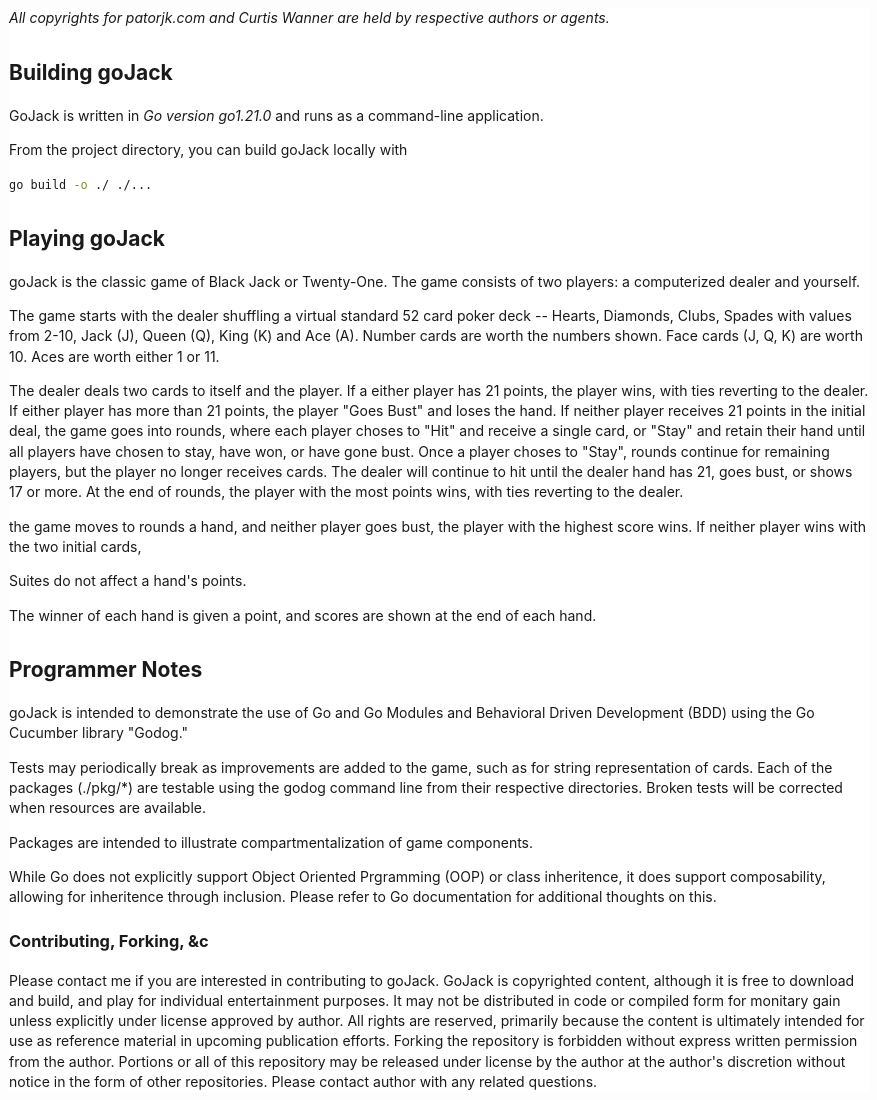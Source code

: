 _All copyrights for patorjk.com and Curtis Wanner are held by respective authors or agents._

## Building goJack ##

GoJack is written in _Go version go1.21.0_ and runs as a command-line application.

From the project directory, you can build goJack locally with

```bash
go build -o ./ ./...
```

## Playing goJack ##

goJack is the classic game of Black Jack or Twenty-One.  The game consists of two players: a computerized dealer and yourself.

The game starts with the dealer shuffling a virtual standard 52 card poker deck -- Hearts, Diamonds, Clubs, Spades with values from 2-10, Jack (J), Queen (Q), King (K) and Ace (A).  Number cards are worth the numbers shown.  Face cards (J, Q, K) are worth 10.  Aces are worth either 1 or 11.

The dealer deals two cards to itself and the player.  If a either player has 21 points, the player wins, with ties reverting to the dealer.  If either player has more than 21 points, the player "Goes Bust" and loses the hand.  If neither player receives 21 points in the initial deal, the game goes into rounds, where each player choses to "Hit" and receive a single card, or "Stay" and retain their hand until all players have chosen to stay, have won, or have gone bust.  Once a player choses to "Stay", rounds continue for remaining players, but the player no longer receives cards.  The dealer will continue to hit until the dealer hand has 21, goes bust, or shows 17 or more.  At the end of rounds, the player with the most points wins, with ties reverting to the dealer.

the game moves to rounds a hand, and neither player goes bust, the player with the highest score wins.  If neither player wins with the two initial cards,

Suites do not affect a hand's points.

The winner of each hand is given a point, and scores are shown at the end of each hand.

## Programmer Notes ##

goJack is intended to demonstrate the use of Go and Go Modules and Behavioral Driven Development (BDD) using the Go Cucumber library "Godog."

Tests may periodically break as improvements are added to the game, such as for string representation of cards.  Each of the packages (./pkg/*) are testable using the godog command line from their respective directories.  Broken tests will be corrected when resources are available.

Packages are intended to illustrate compartmentalization of game components.

While Go does not explicitly support Object Oriented Prgramming (OOP) or class inheritence, it does support composability, allowing for inheritence through inclusion.  Please refer to Go documentation for additional thoughts on this.

### Contributing, Forking, &c ###

Please contact me if you are interested in contributing to goJack.  GoJack is copyrighted content, although it is free to download and build, and play for individual entertainment purposes.  It may not be distributed in code or compiled form for monitary gain unless explicitly under license approved by author.  All rights are reserved, primarily because the content is ultimately intended for use as reference material in upcoming publication efforts.  Forking the repository is forbidden without express written permission from the author.  Portions or all of this repository may be released under license by the author at the author's discretion without notice in the form of other repositories.  Please contact author with any related questions.
